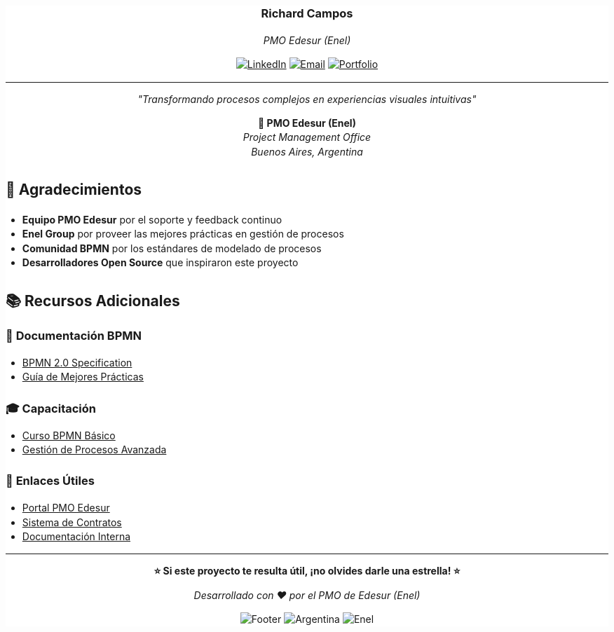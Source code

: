 <div align="center">

### **Richard Campos**
*PMO Edesur (Enel)*

[![LinkedIn](https://img.shields.io/badge/LinkedIn-0077B5?style=for-the-badge&logo=linkedin&logoColor=white)](https://linkedin.com/in/richard-campos)
[![Email](https://img.shields.io/badge/Email-D14836?style=for-the-badge&logo=gmail&logoColor=white)](mailto:richard.campos@enel.com)
[![Portfolio](https://img.shields.io/badge/Portfolio-000000?style=for-the-badge&logo=About.me&logoColor=white)](https://richard-campos.dev)

---

*"Transformando procesos complejos en experiencias visuales intuitivas"*

**🏢 PMO Edesur (Enel)**  
*Project Management Office*  
*Buenos Aires, Argentina*

</div>

## 🙏 Agradecimientos

- **Equipo PMO Edesur** por el soporte y feedback continuo
- **Enel Group** por proveer las mejores prácticas en gestión de procesos
- **Comunidad BPMN** por los estándares de modelado de procesos
- **Desarrolladores Open Source** que inspiraron este proyecto

## 📚 Recursos Adicionales

### 📖 **Documentación BPMN**
- [BPMN 2.0 Specification](https://www.bpmn.org/)
- [Guía de Mejores Prácticas](https://www.bpmn.org/best-practices/)

### 🎓 **Capacitación**
- [Curso BPMN Básico](https://edesur.enel.com/training/bpmn)
- [Gestión de Procesos Avanzada](https://edesur.enel.com/training/advanced)

### 🔗 **Enlaces Útiles**
- [Portal PMO Edesur](https://pmo.edesur.enel.com)
- [Sistema de Contratos](https://contratos.edesur.enel.com)
- [Documentación Interna](https://docs.edesur.enel.com)

---

<div align="center">

**⭐ Si este proyecto te resulta útil, ¡no olvides darle una estrella! ⭐**

*Desarrollado con ❤️ por el PMO de Edesur (Enel)*

![Footer](https://img.shields.io/badge/Made%20with-❤️-red?style=for-the-badge)
![Argentina](https://img.shields.io/badge/🇦🇷-Argentina-blue?style=for-the-badge)
![Enel](https://img.shields.io/badge/Powered%20by-Enel-green?style=for-the-badge)

</div>